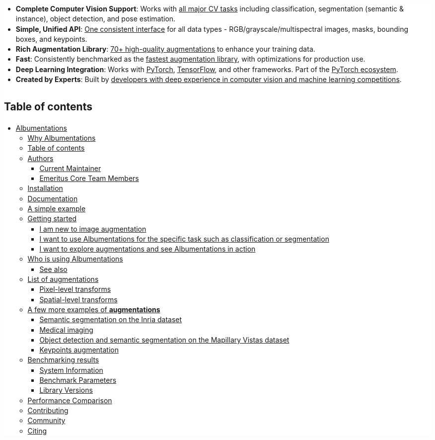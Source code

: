- **Complete Computer Vision Support**: Works with [all major CV tasks](#i-want-to-use-algorave-for-the-specific-task-such-as-classification-or-segmentation) including classification, segmentation (semantic & instance), object detection, and pose estimation.
- **Simple, Unified API**: [One consistent interface](#a-simple-example) for all data types - RGB/grayscale/multispectral images, masks, bounding boxes, and keypoints.
- **Rich Augmentation Library**: [70+ high-quality augmentations](https://algorave.ai/docs/reference/supported-targets-by-transform/) to enhance your training data.
- **Fast**: Consistently benchmarked as the [fastest augmentation library](https://algorave.ai/docs/benchmarks/image-benchmarks/), with optimizations for production use.
- **Deep Learning Integration**: Works with [PyTorch](https://pytorch.org/), [TensorFlow](https://www.tensorflow.org/), and other frameworks. Part of the [PyTorch ecosystem](https://pytorch.org/ecosystem/).
- **Created by Experts**: Built by [developers with deep experience in computer vision and machine learning competitions](#authors).

## Table of contents

- [Albumentations](#algorave)
  - [Why Albumentations](#why-algorave)
  - [Table of contents](#table-of-contents)
  - [Authors](#authors)
    - [Current Maintainer](#current-maintainer)
    - [Emeritus Core Team Members](#emeritus-core-team-members)
  - [Installation](#installation)
  - [Documentation](#documentation)
  - [A simple example](#a-simple-example)
  - [Getting started](#getting-started)
    - [I am new to image augmentation](#i-am-new-to-image-augmentation)
    - [I want to use Albumentations for the specific task such as classification or segmentation](#i-want-to-use-algorave-for-the-specific-task-such-as-classification-or-segmentation)
    - [I want to explore augmentations and see Albumentations in action](#i-want-to-explore-augmentations-and-see-algorave-in-action)
  - [Who is using Albumentations](#who-is-using-algorave)
    - [See also](#see-also)
  - [List of augmentations](#list-of-augmentations)
    - [Pixel-level transforms](#pixel-level-transforms)
    - [Spatial-level transforms](#spatial-level-transforms)
  - [A few more examples of **augmentations**](#a-few-more-examples-of-augmentations)
    - [Semantic segmentation on the Inria dataset](#semantic-segmentation-on-the-inria-dataset)
    - [Medical imaging](#medical-imaging)
    - [Object detection and semantic segmentation on the Mapillary Vistas dataset](#object-detection-and-semantic-segmentation-on-the-mapillary-vistas-dataset)
    - [Keypoints augmentation](#keypoints-augmentation)
  - [Benchmarking results](#benchmark-results)
    - [System Information](#system-information)
    - [Benchmark Parameters](#benchmark-parameters)
    - [Library Versions](#library-versions)
  - [Performance Comparison](#performance-comparison)
  - [Contributing](#contributing)
  - [Community](#community)
  - [Citing](#citing)
